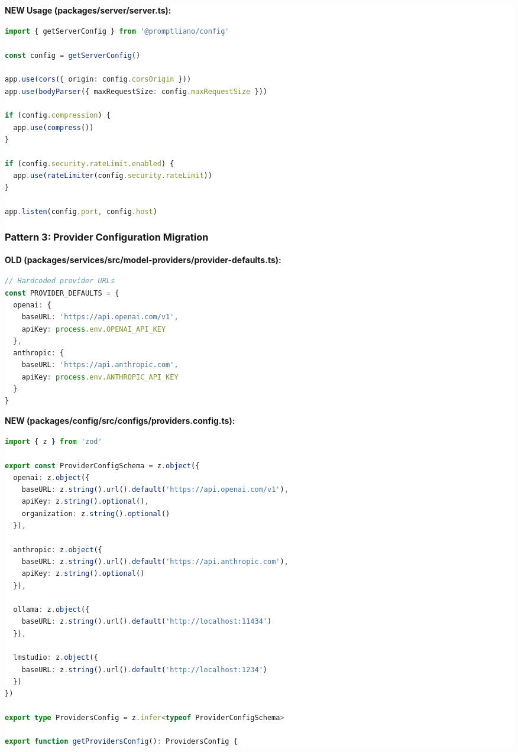 **NEW Usage (packages/server/server.ts):**
```typescript
import { getServerConfig } from '@promptliano/config'

const config = getServerConfig()

app.use(cors({ origin: config.corsOrigin }))
app.use(bodyParser({ maxRequestSize: config.maxRequestSize }))

if (config.compression) {
  app.use(compress())
}

if (config.security.rateLimit.enabled) {
  app.use(rateLimiter(config.security.rateLimit))
}

app.listen(config.port, config.host)
```

### Pattern 3: Provider Configuration Migration

**OLD (packages/services/src/model-providers/provider-defaults.ts):**
```typescript
// Hardcoded provider URLs
const PROVIDER_DEFAULTS = {
  openai: {
    baseURL: 'https://api.openai.com/v1',
    apiKey: process.env.OPENAI_API_KEY
  },
  anthropic: {
    baseURL: 'https://api.anthropic.com',
    apiKey: process.env.ANTHROPIC_API_KEY
  }
}
```

**NEW (packages/config/src/configs/providers.config.ts):**
```typescript
import { z } from 'zod'

export const ProviderConfigSchema = z.object({
  openai: z.object({
    baseURL: z.string().url().default('https://api.openai.com/v1'),
    apiKey: z.string().optional(),
    organization: z.string().optional()
  }),
  
  anthropic: z.object({
    baseURL: z.string().url().default('https://api.anthropic.com'),
    apiKey: z.string().optional()
  }),
  
  ollama: z.object({
    baseURL: z.string().url().default('http://localhost:11434')
  }),
  
  lmstudio: z.object({
    baseURL: z.string().url().default('http://localhost:1234')
  })
})

export type ProvidersConfig = z.infer<typeof ProviderConfigSchema>

export function getProvidersConfig(): ProvidersConfig {
```
